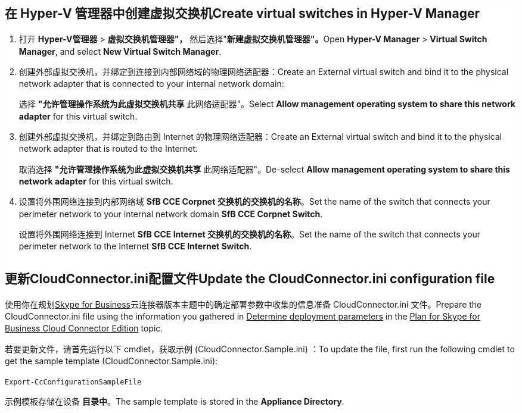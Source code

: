 ## <a name="create-virtual-switches-in-hyper-v-manager"></a><span data-ttu-id="d0a2b-163">在 Hyper-V 管理器中创建虚拟交换机</span><span class="sxs-lookup"><span data-stu-id="d0a2b-163">Create virtual switches in Hyper-V Manager</span></span>

1. <span data-ttu-id="d0a2b-164">打开 **Hyper-V管理器**  >  **虚拟交换机管理器"，** 然后选择"**新建虚拟交换机管理器"。**</span><span class="sxs-lookup"><span data-stu-id="d0a2b-164">Open **Hyper-V Manager** > **Virtual Switch Manager**, and select **New Virtual Switch Manager**.</span></span>

2. <span data-ttu-id="d0a2b-165">创建外部虚拟交换机，并绑定到连接到内部网络域的物理网络适配器：</span><span class="sxs-lookup"><span data-stu-id="d0a2b-165">Create an External virtual switch and bind it to the physical network adapter that is connected to your internal network domain:</span></span>

    <span data-ttu-id="d0a2b-166">选择 **"允许管理操作系统为此虚拟交换机共享** 此网络适配器"。</span><span class="sxs-lookup"><span data-stu-id="d0a2b-166">Select **Allow management operating system to share this network adapter** for this virtual switch.</span></span>

3. <span data-ttu-id="d0a2b-167">创建外部虚拟交换机，并绑定到路由到 Internet 的物理网络适配器：</span><span class="sxs-lookup"><span data-stu-id="d0a2b-167">Create an External virtual switch and bind it to the physical network adapter that is routed to the Internet:</span></span>

    <span data-ttu-id="d0a2b-168">取消选择 **"允许管理操作系统为此虚拟交换机共享** 此网络适配器"。</span><span class="sxs-lookup"><span data-stu-id="d0a2b-168">De-select **Allow management operating system to share this network adapter** for this virtual switch.</span></span>

4. <span data-ttu-id="d0a2b-169">设置将外围网络连接到内部网络域 **SfB CCE Corpnet 交换机的交换机的名称**。</span><span class="sxs-lookup"><span data-stu-id="d0a2b-169">Set the name of the switch that connects your perimeter network to your internal network domain **SfB CCE Corpnet Switch**.</span></span>

    <span data-ttu-id="d0a2b-170">设置将外围网络连接到 Internet **SfB CCE Internet 交换机的交换机的名称**。</span><span class="sxs-lookup"><span data-stu-id="d0a2b-170">Set the name of the switch that connects your perimeter network to the Internet **SfB CCE Internet Switch**.</span></span>

## <a name="update-the-cloudconnectorini-configuration-file"></a><span data-ttu-id="d0a2b-171">更新CloudConnector.ini配置文件</span><span class="sxs-lookup"><span data-stu-id="d0a2b-171">Update the CloudConnector.ini configuration file</span></span>

<span data-ttu-id="d0a2b-172">使用你在规划[Skype for Business](plan-skype-for-business-cloud-connector-edition.md)云连接器版本[](plan-skype-for-business-cloud-connector-edition.md#BKMK_SiteParams)主题中的确定部署参数中收集的信息准备 CloudConnector.ini 文件。</span><span class="sxs-lookup"><span data-stu-id="d0a2b-172">Prepare the CloudConnector.ini file using the information you gathered in [Determine deployment parameters](plan-skype-for-business-cloud-connector-edition.md#BKMK_SiteParams) in the [Plan for Skype for Business Cloud Connector Edition](plan-skype-for-business-cloud-connector-edition.md) topic.</span></span>

<span data-ttu-id="d0a2b-173">若要更新文件，请首先运行以下 cmdlet，获取示例 (CloudConnector.Sample.ini) ：</span><span class="sxs-lookup"><span data-stu-id="d0a2b-173">To update the file, first run the following cmdlet to get the sample template (CloudConnector.Sample.ini):</span></span>

```powershell
Export-CcConfigurationSampleFile
```

<span data-ttu-id="d0a2b-174">示例模板存储在设备 **目录中**。</span><span class="sxs-lookup"><span data-stu-id="d0a2b-174">The sample template is stored in the **Appliance Directory**.</span></span>
